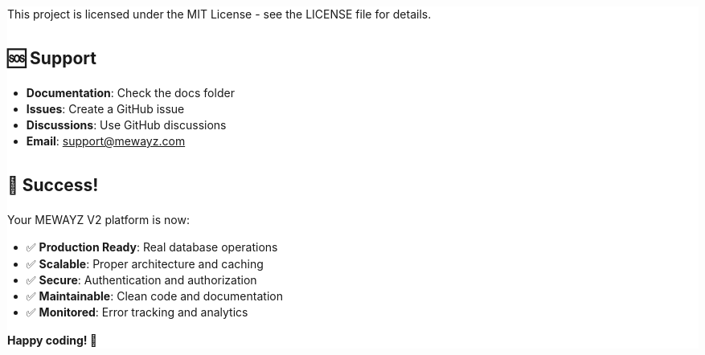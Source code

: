 This project is licensed under the MIT License - see the LICENSE file for details.

## 🆘 **Support**

- **Documentation**: Check the docs folder
- **Issues**: Create a GitHub issue
- **Discussions**: Use GitHub discussions
- **Email**: support@mewayz.com

## 🎉 **Success!**

Your MEWAYZ V2 platform is now:
- ✅ **Production Ready**: Real database operations
- ✅ **Scalable**: Proper architecture and caching
- ✅ **Secure**: Authentication and authorization
- ✅ **Maintainable**: Clean code and documentation
- ✅ **Monitored**: Error tracking and analytics

**Happy coding! 🚀**
